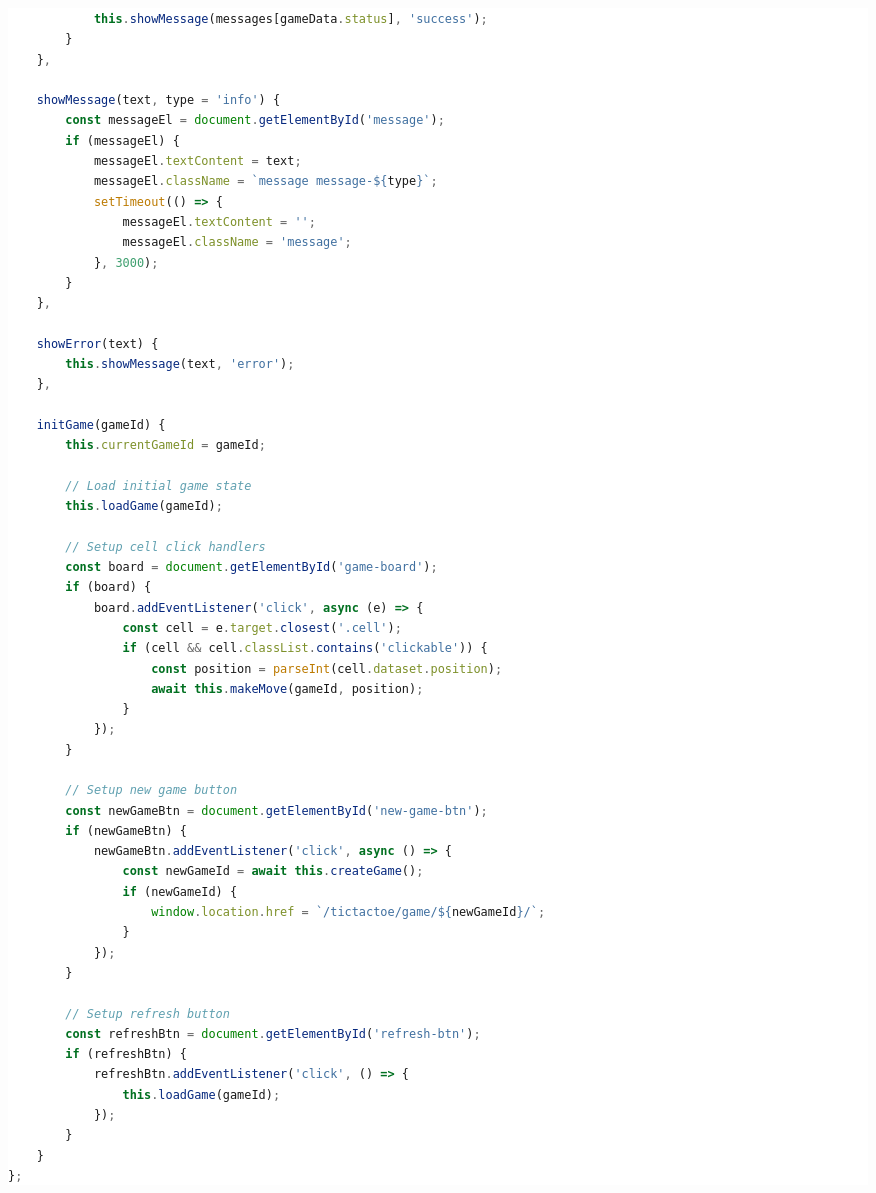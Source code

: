 ```javascript
            this.showMessage(messages[gameData.status], 'success');
        }
    },

    showMessage(text, type = 'info') {
        const messageEl = document.getElementById('message');
        if (messageEl) {
            messageEl.textContent = text;
            messageEl.className = `message message-${type}`;
            setTimeout(() => {
                messageEl.textContent = '';
                messageEl.className = 'message';
            }, 3000);
        }
    },

    showError(text) {
        this.showMessage(text, 'error');
    },

    initGame(gameId) {
        this.currentGameId = gameId;

        // Load initial game state
        this.loadGame(gameId);

        // Setup cell click handlers
        const board = document.getElementById('game-board');
        if (board) {
            board.addEventListener('click', async (e) => {
                const cell = e.target.closest('.cell');
                if (cell && cell.classList.contains('clickable')) {
                    const position = parseInt(cell.dataset.position);
                    await this.makeMove(gameId, position);
                }
            });
        }

        // Setup new game button
        const newGameBtn = document.getElementById('new-game-btn');
        if (newGameBtn) {
            newGameBtn.addEventListener('click', async () => {
                const newGameId = await this.createGame();
                if (newGameId) {
                    window.location.href = `/tictactoe/game/${newGameId}/`;
                }
            });
        }

        // Setup refresh button
        const refreshBtn = document.getElementById('refresh-btn');
        if (refreshBtn) {
            refreshBtn.addEventListener('click', () => {
                this.loadGame(gameId);
            });
        }
    }
};
```
